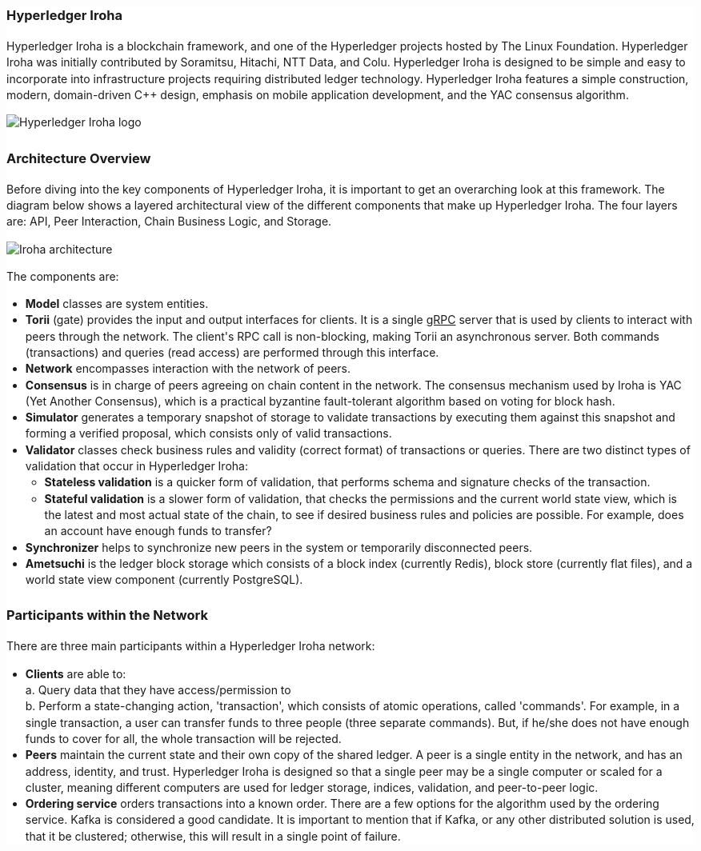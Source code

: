 ### Hyperledger Iroha

Hyperledger Iroha is a blockchain framework, and one of the Hyperledger projects hosted by The Linux Foundation. Hyperledger Iroha was initially contributed by Soramitsu, Hitachi, NTT Data, and Colu. Hyperledger Iroha is designed to be simple and easy to incorporate into infrastructure projects requiring distributed ledger technology. Hyperledger Iroha features a simple construction, modern, domain-driven C++ design, emphasis on mobile application development, and the YAC consensus algorithm.

![Hyperledger Iroha logo](https://prod-edxapp.edx-cdn.org/assets/courseware/v1/94f08731c2a2a792a7a20c298839aa38/asset-v1:LinuxFoundationX+LFS171x+3T2017+type@asset+block/Iroha_3_sm.png)

### Architecture Overview

Before diving into the key components of Hyperledger Iroha, it is important to get an overarching look at this framework. The diagram below shows a layered architectural view of the different components that make up Hyperledger Iroha. The four layers are: API, Peer Interaction, Chain Business Logic, and Storage.

![Iroha architecture](https://prod-edxapp.edx-cdn.org/assets/courseware/v1/cb033d180ecb4eb288f2f0a489195e6c/asset-v1:LinuxFoundationX+LFS171x+3T2017+type@asset+block/Iroha-architecture.png)

The components are:

*   **Model** classes are system entities.
*   **Torii** (gate) provides the input and output interfaces for clients. It is a single [gRPC](https://grpc.io/) server that is used by clients to interact with peers through the network. The client's RPC call is non-blocking, making Torii an asynchronous server. Both commands (transactions) and queries (read access) are performed through this interface.
*   **Network** encompasses interaction with the network of peers.
*   **Consensus** is in charge of peers agreeing on chain content in the network. The consensus mechanism used by Iroha is YAC (Yet Another Consensus), which is a practical byzantine fault-tolerant algorithm based on voting for block hash.
*   **Simulator** generates a temporary snapshot of storage to validate transactions by executing them against this snapshot and forming a verified proposal, which consists only of valid transactions.
*   **Validator** classes check business rules and validity (correct format) of transactions or queries. There are two distinct types of validation that occur in Hyperledger Iroha:  
    + **Stateless validation** is a quicker form of validation, that performs schema and signature checks of the transaction.   
    + **Stateful validation** is a slower form of validation, that checks the permissions and the current world state view, which is the latest and most actual state of the chain, to see if desired business rules and policies are possible. For example, does an account have enough funds to transfer?
*   **Synchronizer** helps to synchronize new peers in the system or temporarily disconnected peers.
*   **Ametsuchi** is the ledger block storage which consists of a block index (currently Redis), block store (currently flat files), and a world state view component (currently PostgreSQL).

### Participants within the Network

There are three main participants within a Hyperledger Iroha network:

*   **Clients** are able to:  
    a. Query data that they have access/permission to  
    b. Perform a state-changing action, 'transaction', which consists of atomic operations, called 'commands'. For example, in a single transaction, a user can transfer funds to three people (three separate commands). But, if he/she does not have enough funds to cover for all, the whole transaction will be rejected.
*   **Peers** maintain the current state and their own copy of the shared ledger. A peer is a single entity in the network, and has an address, identity, and trust. Hyperledger Iroha is designed so that a single peer may be a single computer or scaled for a cluster, meaning different computers are used for ledger storage, indices, validation, and peer-to-peer logic.
*   **Ordering service** orders transactions into a known order. There are a few options for the algorithm used by the ordering service. Kafka is considered a good candidate. It is important to mention that if Kafka, or any other distributed solution is used, that it be clustered; otherwise, this will result in a single point of failure.
